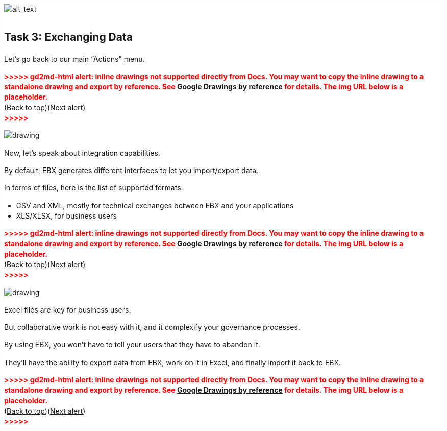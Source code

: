 
![alt_text](images/Copy-of5.png "image_tooltip")





## Task 3: Exchanging Data

Let’s go back to our main “Actions” menu.



<p id="gdcalert23" ><span style="color: red; font-weight: bold">>>>>>  gd2md-html alert: inline drawings not supported directly from Docs. You may want to copy the inline drawing to a standalone drawing and export by reference. See <a href="https://github.com/evbacher/gd2md-html/wiki/Google-Drawings-by-reference">Google Drawings by reference</a> for details. The img URL below is a placeholder. </span><br>(<a href="#">Back to top</a>)(<a href="#gdcalert24">Next alert</a>)<br><span style="color: red; font-weight: bold">>>>>> </span></p>


![drawing](https://docs.google.com/drawings/d/12345/export/png)



Now, let’s speak about integration capabilities.

By default, EBX generates different interfaces to let you import/export data.

In terms of files, here is the list of supported formats:



*   CSV and XML, mostly for technical exchanges between EBX and your applications
*   XLS/XLSX, for business users



<p id="gdcalert24" ><span style="color: red; font-weight: bold">>>>>>  gd2md-html alert: inline drawings not supported directly from Docs. You may want to copy the inline drawing to a standalone drawing and export by reference. See <a href="https://github.com/evbacher/gd2md-html/wiki/Google-Drawings-by-reference">Google Drawings by reference</a> for details. The img URL below is a placeholder. </span><br>(<a href="#">Back to top</a>)(<a href="#gdcalert25">Next alert</a>)<br><span style="color: red; font-weight: bold">>>>>> </span></p>


![drawing](https://docs.google.com/drawings/d/12345/export/png)



Excel files are key for business users. 

But collaborative work is not easy with it, and it complexify your governance processes.

By using EBX, you won’t have to tell your users that they have to abandon it.

They’ll have the ability to export data from EBX, work on it in Excel, and finally import it back to EBX. 



<p id="gdcalert25" ><span style="color: red; font-weight: bold">>>>>>  gd2md-html alert: inline drawings not supported directly from Docs. You may want to copy the inline drawing to a standalone drawing and export by reference. See <a href="https://github.com/evbacher/gd2md-html/wiki/Google-Drawings-by-reference">Google Drawings by reference</a> for details. The img URL below is a placeholder. </span><br>(<a href="#">Back to top</a>)(<a href="#gdcalert26">Next alert</a>)<br><span style="color: red; font-weight: bold">>>>>> </span></p>
